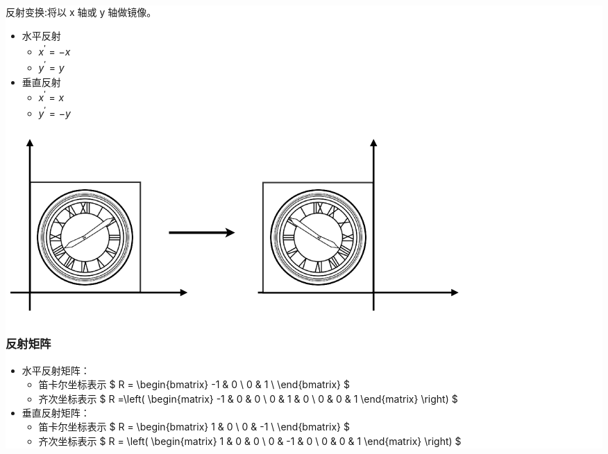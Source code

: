 反射变换:将以 x 轴或 y 轴做镜像。
- 水平反射
  - $x^\prime = -x$
  - $y^\prime = y$
- 垂直反射
  - $x^\prime = x$
  - $y^\prime = -y$
  
![](./reflection.png)

### 反射矩阵

- 水平反射矩阵：
  - 笛卡尔坐标表示
    $
    R =
    \begin{bmatrix}
    -1 & 0 \\
    0 & 1 \\
    \end{bmatrix}
    $
  - 齐次坐标表示
    $
    R =\left(
    \begin{matrix}
    -1 & 0 & 0 \\
    0 & 1 & 0 \\
    0 & 0 & 1
    \end{matrix}
    \right)
    $
- 垂直反射矩阵：
  - 笛卡尔坐标表示
    $
    R = 
    \begin{bmatrix}
    1 & 0 \\
    0 & -1 \\
    \end{bmatrix}
    $
  - 齐次坐标表示
    $
    R = \left(
    \begin{matrix}
    1 & 0 & 0 \\
    0 & -1 & 0 \\
    0 & 0 & 1
    \end{matrix}
    \right)
    $
